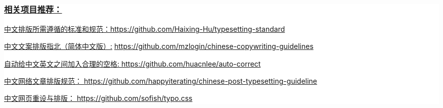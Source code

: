### <a name="相关项目推荐" href="#目录">相关项目推荐：</a>

<a name="中文排版所需遵循的标准和规范" href="#目录">中文排版所需遵循的标准和规范：</a>https://github.com/Haixing-Hu/typesetting-standard

<a name="中文文案排版指北（简体中文版）" href="#目录">中文文案排版指北（简体中文版）:</a> https://github.com/mzlogin/chinese-copywriting-guidelines

<a name="自动给中文英文之间加入合理的空格:" href="#目录">自动给中文英文之间加入合理的空格: </a>https://github.com/huacnlee/auto-correct

<a name="中文网络文章排版规范" href="#目录">中文网络文章排版规范： </a>https://github.com/happyiterating/chinese-post-typesetting-guideline

<a name="中文网页重设与排版" href="#目录">中文网页重设与排版： </a>https://github.com/sofish/typo.css

